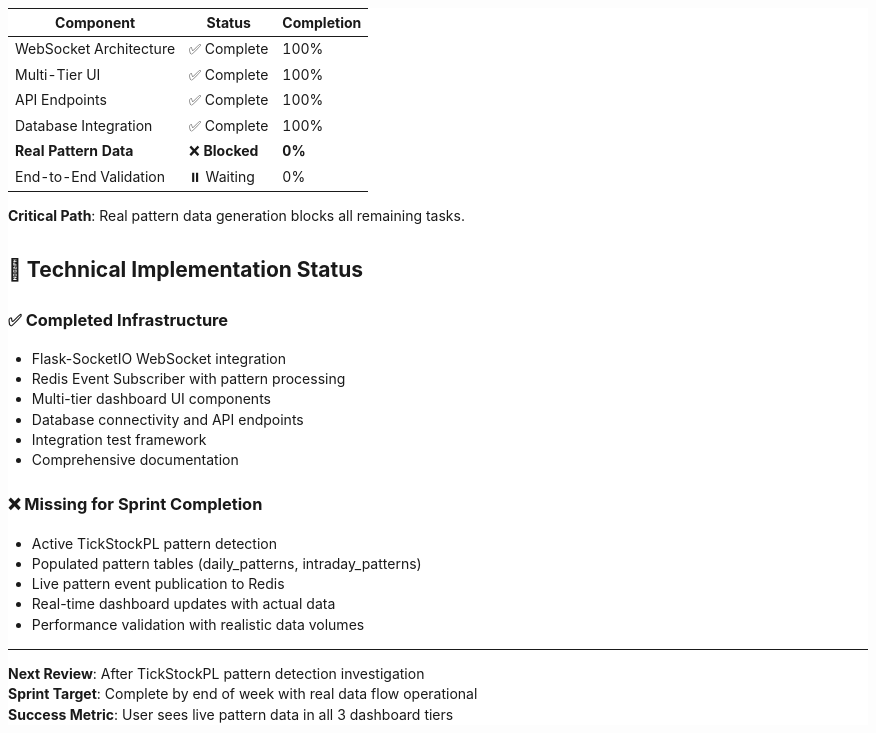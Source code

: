 | Component | Status | Completion |
|-----------|--------|------------|
| WebSocket Architecture | ✅ Complete | 100% |
| Multi-Tier UI | ✅ Complete | 100% |
| API Endpoints | ✅ Complete | 100% |
| Database Integration | ✅ Complete | 100% |
| **Real Pattern Data** | ❌ **Blocked** | **0%** |
| End-to-End Validation | ⏸️ Waiting | 0% |

**Critical Path**: Real pattern data generation blocks all remaining tasks.

## 🔧 **Technical Implementation Status**

### ✅ **Completed Infrastructure**
- Flask-SocketIO WebSocket integration
- Redis Event Subscriber with pattern processing
- Multi-tier dashboard UI components
- Database connectivity and API endpoints
- Integration test framework
- Comprehensive documentation

### ❌ **Missing for Sprint Completion**
- Active TickStockPL pattern detection
- Populated pattern tables (daily_patterns, intraday_patterns)
- Live pattern event publication to Redis
- Real-time dashboard updates with actual data
- Performance validation with realistic data volumes

---

**Next Review**: After TickStockPL pattern detection investigation  
**Sprint Target**: Complete by end of week with real data flow operational  
**Success Metric**: User sees live pattern data in all 3 dashboard tiers